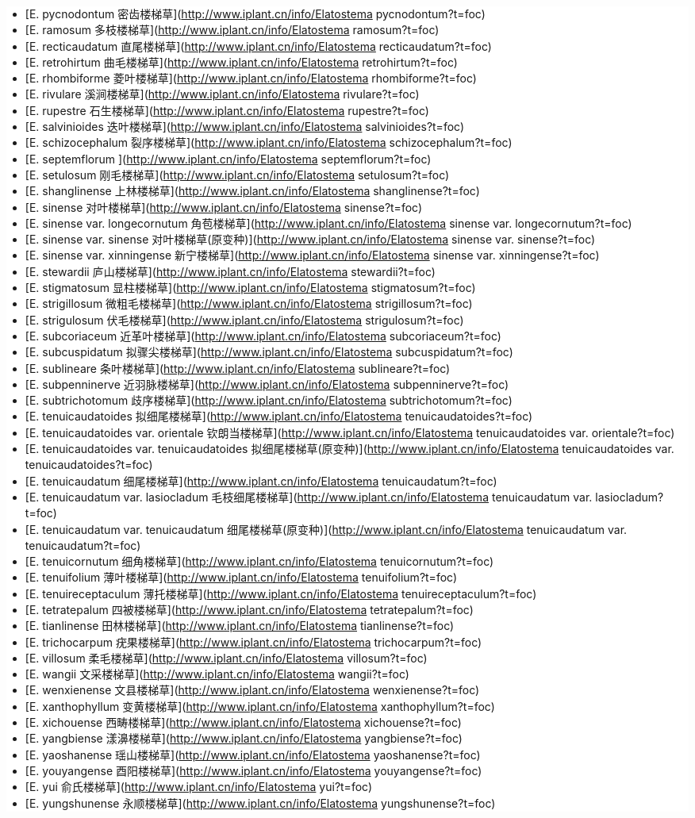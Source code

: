 * [E.  pycnodontum  密齿楼梯草](http://www.iplant.cn/info/Elatostema pycnodontum?t=foc)
* [E.  ramosum  多枝楼梯草](http://www.iplant.cn/info/Elatostema ramosum?t=foc)
* [E.  recticaudatum  直尾楼梯草](http://www.iplant.cn/info/Elatostema recticaudatum?t=foc)
* [E.  retrohirtum  曲毛楼梯草](http://www.iplant.cn/info/Elatostema retrohirtum?t=foc)
* [E.  rhombiforme  菱叶楼梯草](http://www.iplant.cn/info/Elatostema rhombiforme?t=foc)
* [E.  rivulare  溪涧楼梯草](http://www.iplant.cn/info/Elatostema rivulare?t=foc)
* [E.  rupestre  石生楼梯草](http://www.iplant.cn/info/Elatostema rupestre?t=foc)
* [E.  salvinioides  迭叶楼梯草](http://www.iplant.cn/info/Elatostema salvinioides?t=foc)
* [E.  schizocephalum  裂序楼梯草](http://www.iplant.cn/info/Elatostema schizocephalum?t=foc)
* [E.  septemflorum  ](http://www.iplant.cn/info/Elatostema septemflorum?t=foc)
* [E.  setulosum  刚毛楼梯草](http://www.iplant.cn/info/Elatostema setulosum?t=foc)
* [E.  shanglinense  上林楼梯草](http://www.iplant.cn/info/Elatostema shanglinense?t=foc)
* [E.  sinense  对叶楼梯草](http://www.iplant.cn/info/Elatostema sinense?t=foc)
* [E.  sinense var. longecornutum  角苞楼梯草](http://www.iplant.cn/info/Elatostema sinense var. longecornutum?t=foc)
* [E.  sinense var. sinense  对叶楼梯草(原变种)](http://www.iplant.cn/info/Elatostema sinense var. sinense?t=foc)
* [E.  sinense var. xinningense  新宁楼梯草](http://www.iplant.cn/info/Elatostema sinense var. xinningense?t=foc)
* [E.  stewardii  庐山楼梯草](http://www.iplant.cn/info/Elatostema stewardii?t=foc)
* [E.  stigmatosum  显柱楼梯草](http://www.iplant.cn/info/Elatostema stigmatosum?t=foc)
* [E.  strigillosum  微粗毛楼梯草](http://www.iplant.cn/info/Elatostema strigillosum?t=foc)
* [E.  strigulosum  伏毛楼梯草](http://www.iplant.cn/info/Elatostema strigulosum?t=foc)
* [E.  subcoriaceum  近革叶楼梯草](http://www.iplant.cn/info/Elatostema subcoriaceum?t=foc)
* [E.  subcuspidatum  拟骤尖楼梯草](http://www.iplant.cn/info/Elatostema subcuspidatum?t=foc)
* [E.  sublineare  条叶楼梯草](http://www.iplant.cn/info/Elatostema sublineare?t=foc)
* [E.  subpenninerve  近羽脉楼梯草](http://www.iplant.cn/info/Elatostema subpenninerve?t=foc)
* [E.  subtrichotomum  歧序楼梯草](http://www.iplant.cn/info/Elatostema subtrichotomum?t=foc)
* [E.  tenuicaudatoides  拟细尾楼梯草](http://www.iplant.cn/info/Elatostema tenuicaudatoides?t=foc)
* [E.  tenuicaudatoides var. orientale  钦朗当楼梯草](http://www.iplant.cn/info/Elatostema tenuicaudatoides var. orientale?t=foc)
* [E.  tenuicaudatoides var. tenuicaudatoides  拟细尾楼梯草(原变种)](http://www.iplant.cn/info/Elatostema tenuicaudatoides var. tenuicaudatoides?t=foc)
* [E.  tenuicaudatum  细尾楼梯草](http://www.iplant.cn/info/Elatostema tenuicaudatum?t=foc)
* [E.  tenuicaudatum var. lasiocladum  毛枝细尾楼梯草](http://www.iplant.cn/info/Elatostema tenuicaudatum var. lasiocladum?t=foc)
* [E.  tenuicaudatum var. tenuicaudatum  细尾楼梯草(原变种)](http://www.iplant.cn/info/Elatostema tenuicaudatum var. tenuicaudatum?t=foc)
* [E.  tenuicornutum  细角楼梯草](http://www.iplant.cn/info/Elatostema tenuicornutum?t=foc)
* [E.  tenuifolium  薄叶楼梯草](http://www.iplant.cn/info/Elatostema tenuifolium?t=foc)
* [E.  tenuireceptaculum  薄托楼梯草](http://www.iplant.cn/info/Elatostema tenuireceptaculum?t=foc)
* [E.  tetratepalum  四被楼梯草](http://www.iplant.cn/info/Elatostema tetratepalum?t=foc)
* [E.  tianlinense  田林楼梯草](http://www.iplant.cn/info/Elatostema tianlinense?t=foc)
* [E.  trichocarpum  疣果楼梯草](http://www.iplant.cn/info/Elatostema trichocarpum?t=foc)
* [E.  villosum  柔毛楼梯草](http://www.iplant.cn/info/Elatostema villosum?t=foc)
* [E.  wangii  文采楼梯草](http://www.iplant.cn/info/Elatostema wangii?t=foc)
* [E.  wenxienense  文县楼梯草](http://www.iplant.cn/info/Elatostema wenxienense?t=foc)
* [E.  xanthophyllum  变黄楼梯草](http://www.iplant.cn/info/Elatostema xanthophyllum?t=foc)
* [E.  xichouense  西畴楼梯草](http://www.iplant.cn/info/Elatostema xichouense?t=foc)
* [E.  yangbiense  漾濞楼梯草](http://www.iplant.cn/info/Elatostema yangbiense?t=foc)
* [E.  yaoshanense  瑶山楼梯草](http://www.iplant.cn/info/Elatostema yaoshanense?t=foc)
* [E.  youyangense  酉阳楼梯草](http://www.iplant.cn/info/Elatostema youyangense?t=foc)
* [E.  yui  俞氏楼梯草](http://www.iplant.cn/info/Elatostema yui?t=foc)
* [E.  yungshunense  永顺楼梯草](http://www.iplant.cn/info/Elatostema yungshunense?t=foc)
